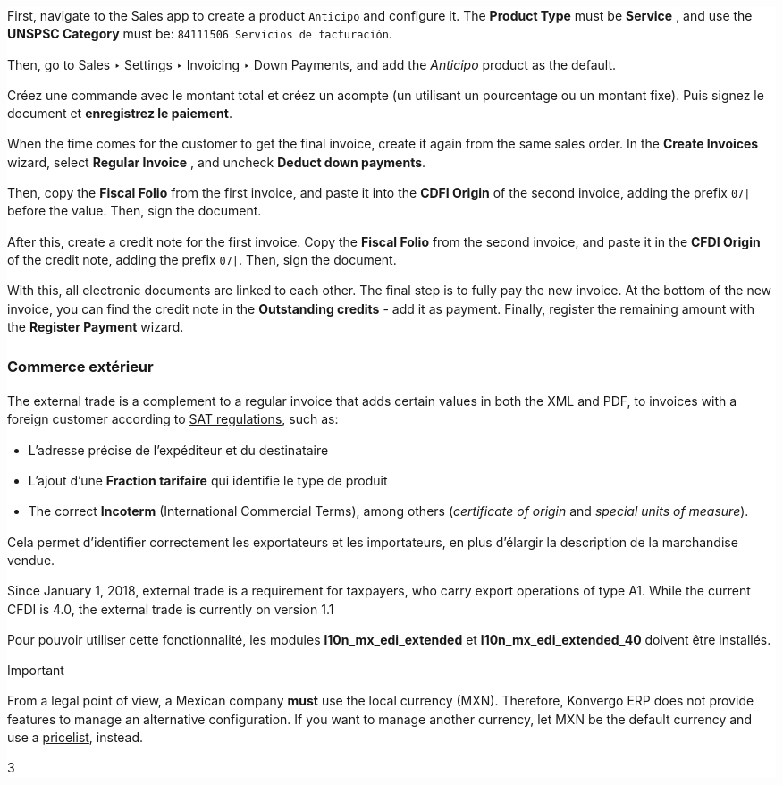First, navigate to the Sales app to create a product `Anticipo` and configure
it. The **Product Type** must be **Service** , and use the **UNSPSC Category**
must be: `84111506 Servicios de facturación`.

Then, go to Sales ‣ Settings ‣ Invoicing ‣ Down Payments, and add the
_Anticipo_ product as the default.

Créez une commande avec le montant total et créez un acompte (un utilisant un
pourcentage ou un montant fixe). Puis signez le document et **enregistrez le
paiement**.

When the time comes for the customer to get the final invoice, create it again
from the same sales order. In the **Create Invoices** wizard, select **Regular
Invoice** , and uncheck **Deduct down payments**.

Then, copy the **Fiscal Folio** from the first invoice, and paste it into the
**CDFI Origin** of the second invoice, adding the prefix `07|` before the
value. Then, sign the document.

After this, create a credit note for the first invoice. Copy the **Fiscal
Folio** from the second invoice, and paste it in the **CFDI Origin** of the
credit note, adding the prefix `07|`. Then, sign the document.

With this, all electronic documents are linked to each other. The final step
is to fully pay the new invoice. At the bottom of the new invoice, you can
find the credit note in the **Outstanding credits** \- add it as payment.
Finally, register the remaining amount with the **Register Payment** wizard.

### Commerce extérieur

The external trade is a complement to a regular invoice that adds certain
values in both the XML and PDF, to invoices with a foreign customer according
to [SAT
regulations](http://omawww.sat.gob.mx/tramitesyservicios/Paginas/complemento_comercio_exterior.htm),
such as:

  * L’adresse précise de l’expéditeur et du destinataire

  * L’ajout d’une **Fraction tarifaire** qui identifie le type de produit

  * The correct **Incoterm** (International Commercial Terms), among others (_certificate of origin_ and _special units of measure_).

Cela permet d’identifier correctement les exportateurs et les importateurs, en
plus d’élargir la description de la marchandise vendue.

Since January 1, 2018, external trade is a requirement for taxpayers, who
carry export operations of type A1. While the current CFDI is 4.0, the
external trade is currently on version 1.1

Pour pouvoir utiliser cette fonctionnalité, les modules
**l10n_mx_edi_extended** et **l10n_mx_edi_extended_40** doivent être
installés.

<div class="alert alert-warning">
<p class="alert-title">
Important</p><p>From a legal point of view, a Mexican company <b>must</b> use the local currency (MXN). Therefore,
Konvergo ERP does not provide features to manage an alternative configuration. If you want to manage
another currency, let MXN be the default currency and use a <a href="../../sales/sales/products_prices/prices/pricing">pricelist</a>, instead.</p>
</div>3
